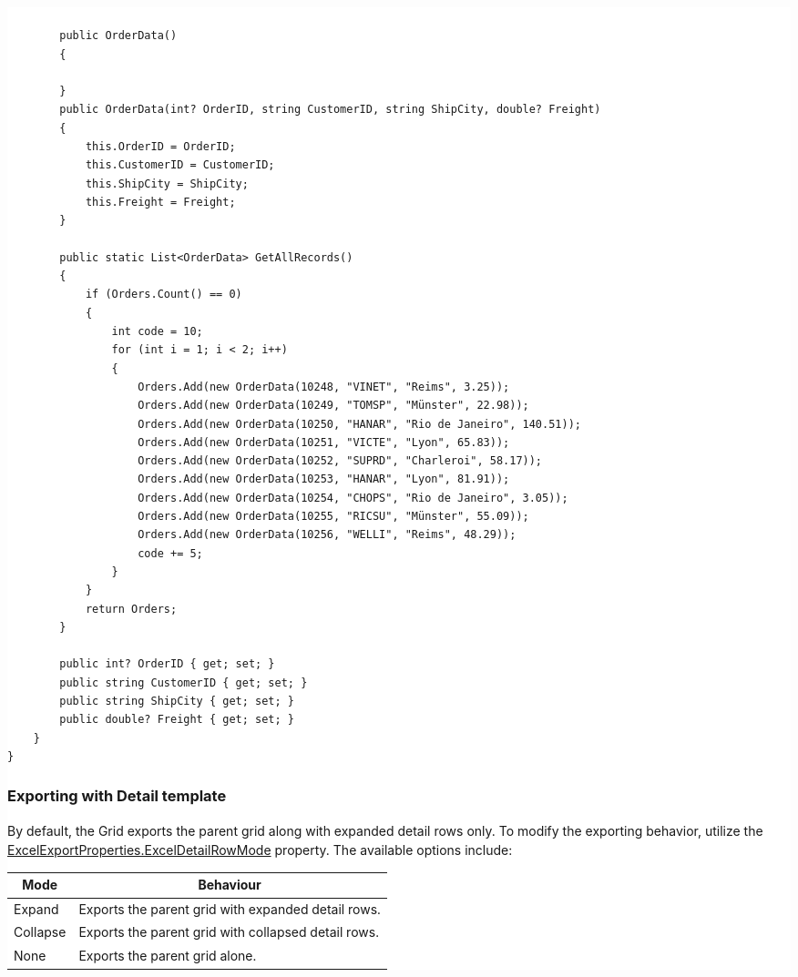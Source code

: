 ```cshtml

        public OrderData()
        {

        }
        public OrderData(int? OrderID, string CustomerID, string ShipCity, double? Freight)
        {
            this.OrderID = OrderID;
            this.CustomerID = CustomerID;
            this.ShipCity = ShipCity;
            this.Freight = Freight;
        }

        public static List<OrderData> GetAllRecords()
        {
            if (Orders.Count() == 0)
            {
                int code = 10;
                for (int i = 1; i < 2; i++)
                {
                    Orders.Add(new OrderData(10248, "VINET", "Reims", 3.25));
                    Orders.Add(new OrderData(10249, "TOMSP", "Münster", 22.98));
                    Orders.Add(new OrderData(10250, "HANAR", "Rio de Janeiro", 140.51));
                    Orders.Add(new OrderData(10251, "VICTE", "Lyon", 65.83));
                    Orders.Add(new OrderData(10252, "SUPRD", "Charleroi", 58.17));
                    Orders.Add(new OrderData(10253, "HANAR", "Lyon", 81.91));
                    Orders.Add(new OrderData(10254, "CHOPS", "Rio de Janeiro", 3.05));
                    Orders.Add(new OrderData(10255, "RICSU", "Münster", 55.09));
                    Orders.Add(new OrderData(10256, "WELLI", "Reims", 48.29));
                    code += 5;
                }
            }
            return Orders;
        }

        public int? OrderID { get; set; }
        public string CustomerID { get; set; }
        public string ShipCity { get; set; }
        public double? Freight { get; set; }
    }
}
```

### Exporting with Detail template

By default, the Grid exports the parent grid along with expanded detail rows only. To modify the exporting behavior, utilize the [ExcelExportProperties.ExcelDetailRowMode](https://help.syncfusion.com/cr/blazor/Syncfusion.Blazor.Grids.ExcelDetailRowMode.html) property. The available options include:

| Mode | Behaviour |
|-------|----------|
| Expand | Exports the parent grid with expanded detail rows.
| Collapse | Exports the parent grid with collapsed detail rows.
| None | Exports the parent grid alone.
